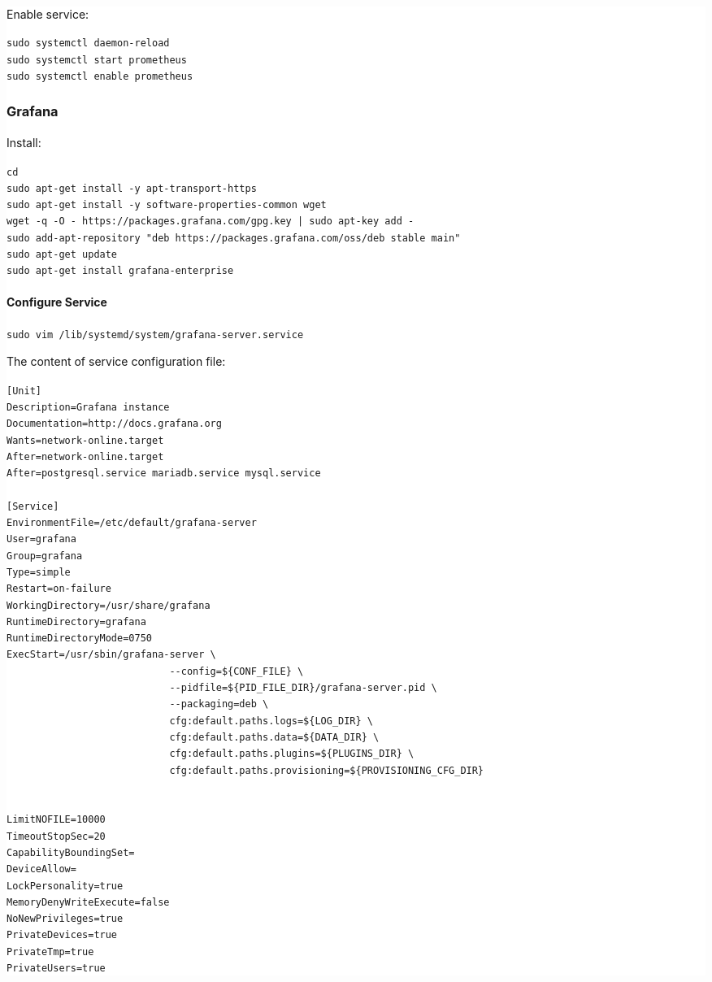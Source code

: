 Enable service:

```shell=
sudo systemctl daemon-reload
sudo systemctl start prometheus
sudo systemctl enable prometheus
```

### Grafana

Install:

```shell=
cd
sudo apt-get install -y apt-transport-https
sudo apt-get install -y software-properties-common wget
wget -q -O - https://packages.grafana.com/gpg.key | sudo apt-key add -
sudo add-apt-repository "deb https://packages.grafana.com/oss/deb stable main"
sudo apt-get update
sudo apt-get install grafana-enterprise
```

#### Configure Service

```shell=
sudo vim /lib/systemd/system/grafana-server.service
```

The content of service configuration file:

```
[Unit]
Description=Grafana instance
Documentation=http://docs.grafana.org
Wants=network-online.target
After=network-online.target
After=postgresql.service mariadb.service mysql.service

[Service]
EnvironmentFile=/etc/default/grafana-server
User=grafana
Group=grafana
Type=simple
Restart=on-failure
WorkingDirectory=/usr/share/grafana
RuntimeDirectory=grafana
RuntimeDirectoryMode=0750
ExecStart=/usr/sbin/grafana-server \
                            --config=${CONF_FILE} \
                            --pidfile=${PID_FILE_DIR}/grafana-server.pid \
                            --packaging=deb \
                            cfg:default.paths.logs=${LOG_DIR} \
                            cfg:default.paths.data=${DATA_DIR} \
                            cfg:default.paths.plugins=${PLUGINS_DIR} \
                            cfg:default.paths.provisioning=${PROVISIONING_CFG_DIR}


LimitNOFILE=10000
TimeoutStopSec=20
CapabilityBoundingSet=
DeviceAllow=
LockPersonality=true
MemoryDenyWriteExecute=false
NoNewPrivileges=true
PrivateDevices=true
PrivateTmp=true
PrivateUsers=true
```